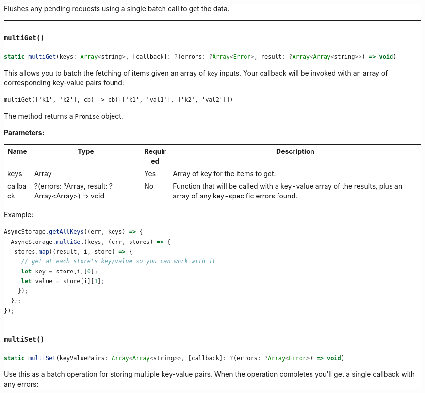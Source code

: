 Flushes any pending requests using a single batch call to get the data.



---

### `multiGet()`

```javascript
static multiGet(keys: Array<string>, [callback]: ?(errors: ?Array<Error>, result: ?Array<Array<string>>) => void)
```

This allows you to batch the fetching of items given an array of `key`
inputs. Your callback will be invoked with an array of corresponding
key-value pairs found:

```
multiGet(['k1', 'k2'], cb) -> cb([['k1', 'val1'], ['k2', 'val2']])
```

The method returns a `Promise` object.

**Parameters:**

| Name | Type | Required | Description |
| - | - | - | - |
| keys | Array<string> | Yes | Array of key for the items to get. |
| callback | ?(errors: ?Array<Error>, result: ?Array<Array<string>>) => void | No | Function that will be called with a key-value array of    the results, plus an array of any key-specific errors found. |




Example:

```javascript
AsyncStorage.getAllKeys((err, keys) => {
  AsyncStorage.multiGet(keys, (err, stores) => {
   stores.map((result, i, store) => {
     // get at each store's key/value so you can work with it
     let key = store[i][0];
     let value = store[i][1];
    });
  });
});
```



---

### `multiSet()`

```javascript
static multiSet(keyValuePairs: Array<Array<string>>, [callback]: ?(errors: ?Array<Error>) => void)
```

Use this as a batch operation for storing multiple key-value pairs. When
the operation completes you'll get a single callback with any errors:
